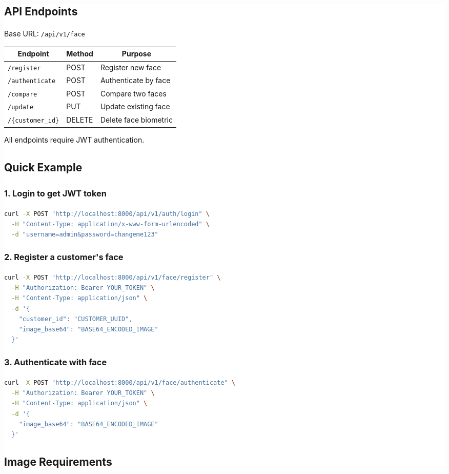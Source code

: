 ## API Endpoints

Base URL: `/api/v1/face`

| Endpoint | Method | Purpose |
|----------|--------|---------|
| `/register` | POST | Register new face |
| `/authenticate` | POST | Authenticate by face |
| `/compare` | POST | Compare two faces |
| `/update` | PUT | Update existing face |
| `/{customer_id}` | DELETE | Delete face biometric |

All endpoints require JWT authentication.

## Quick Example

### 1. Login to get JWT token

```bash
curl -X POST "http://localhost:8000/api/v1/auth/login" \
  -H "Content-Type: application/x-www-form-urlencoded" \
  -d "username=admin&password=changeme123"
```

### 2. Register a customer's face

```bash
curl -X POST "http://localhost:8000/api/v1/face/register" \
  -H "Authorization: Bearer YOUR_TOKEN" \
  -H "Content-Type: application/json" \
  -d '{
    "customer_id": "CUSTOMER_UUID",
    "image_base64": "BASE64_ENCODED_IMAGE"
  }'
```

### 3. Authenticate with face

```bash
curl -X POST "http://localhost:8000/api/v1/face/authenticate" \
  -H "Authorization: Bearer YOUR_TOKEN" \
  -H "Content-Type: application/json" \
  -d '{
    "image_base64": "BASE64_ENCODED_IMAGE"
  }'
```

## Image Requirements
